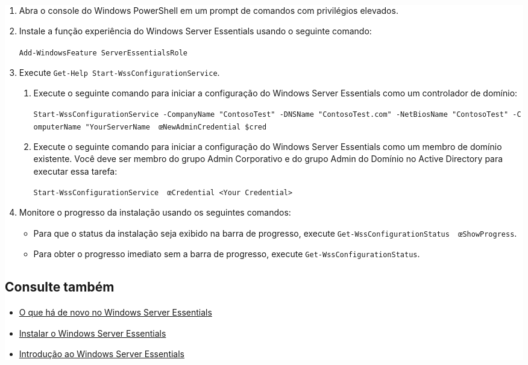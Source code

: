 1.  Abra o console do Windows PowerShell em um prompt de comandos com privilégios elevados.

2.  Instale a função experiência do Windows Server Essentials usando o seguinte comando:

    ```
    Add-WindowsFeature ServerEssentialsRole
    ```

3.  Execute `Get-Help Start-WssConfigurationService`.

    1.  Execute o seguinte comando para iniciar a configuração do Windows Server Essentials como um controlador de domínio:

        ```
        Start-WssConfigurationService -CompanyName "ContosoTest" -DNSName "ContosoTest.com" -NetBiosName "ContosoTest" -ComputerName "YourServerName  œNewAdminCredential $cred
        ```

    2.  Execute o seguinte comando para iniciar a configuração do Windows Server Essentials como um membro de domínio existente. Você deve ser membro do grupo Admin Corporativo e do grupo Admin do Domínio no Active Directory para executar essa tarefa:

        ```
        Start-WssConfigurationService  œCredential <Your Credential>

        ```

4.  Monitore o progresso da instalação usando os seguintes comandos:

    -   Para que o status da instalação seja exibido na barra de progresso, execute `Get-WssConfigurationStatus  œShowProgress`.

    -   Para obter o progresso imediato sem a barra de progresso, execute `Get-WssConfigurationStatus`.

## <a name="see-also"></a>Consulte também

-   [O que há de novo no Windows Server Essentials](../get-started/what-s-new.md)

-   [Instalar o Windows Server Essentials](Install-Windows-Server-Essentials.md)

-   [Introdução ao Windows Server Essentials](../get-started/get-started.md)
